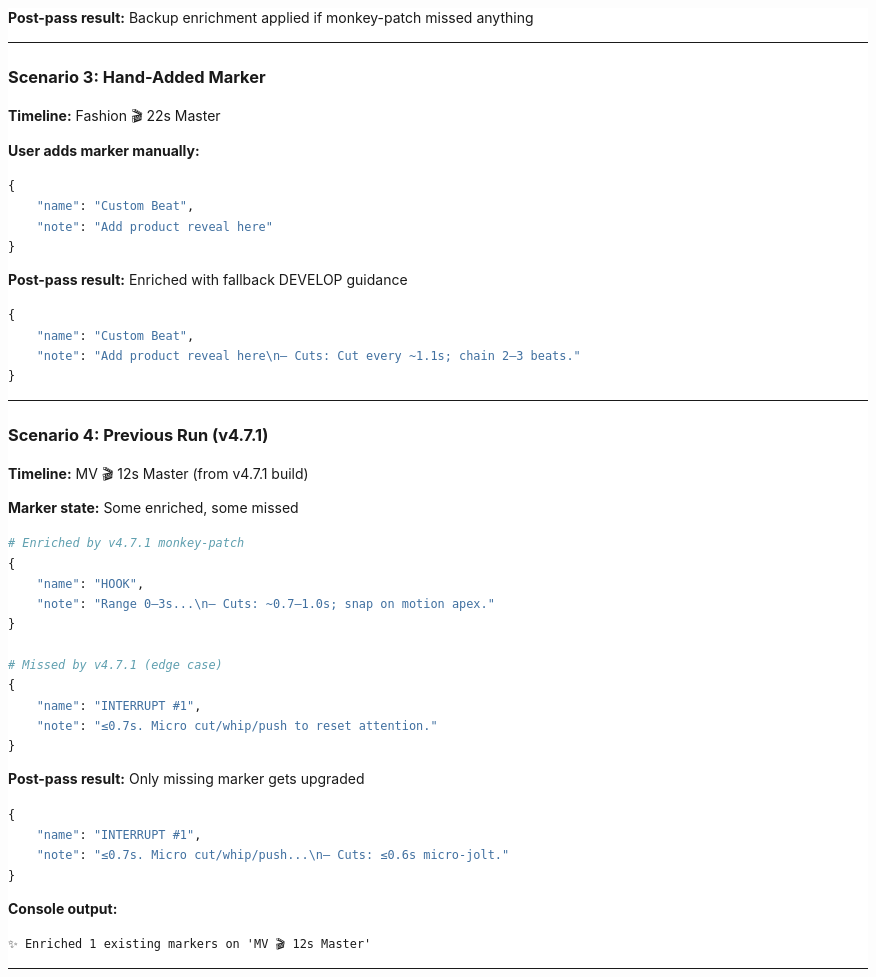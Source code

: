 **Post-pass result:** Backup enrichment applied if monkey-patch missed anything

---

### Scenario 3: Hand-Added Marker

**Timeline:** Fashion 🎬 22s Master

**User adds marker manually:**
```python
{
    "name": "Custom Beat",
    "note": "Add product reveal here"
}
```

**Post-pass result:** Enriched with fallback DEVELOP guidance
```python
{
    "name": "Custom Beat",
    "note": "Add product reveal here\n— Cuts: Cut every ~1.1s; chain 2–3 beats."
}
```

---

### Scenario 4: Previous Run (v4.7.1)

**Timeline:** MV 🎬 12s Master (from v4.7.1 build)

**Marker state:** Some enriched, some missed
```python
# Enriched by v4.7.1 monkey-patch
{
    "name": "HOOK",
    "note": "Range 0–3s...\n— Cuts: ~0.7–1.0s; snap on motion apex."
}

# Missed by v4.7.1 (edge case)
{
    "name": "INTERRUPT #1",
    "note": "≤0.7s. Micro cut/whip/push to reset attention."
}
```

**Post-pass result:** Only missing marker gets upgraded
```python
{
    "name": "INTERRUPT #1",
    "note": "≤0.7s. Micro cut/whip/push...\n— Cuts: ≤0.6s micro-jolt."
}
```

**Console output:**
```
✨ Enriched 1 existing markers on 'MV 🎬 12s Master'
```

---